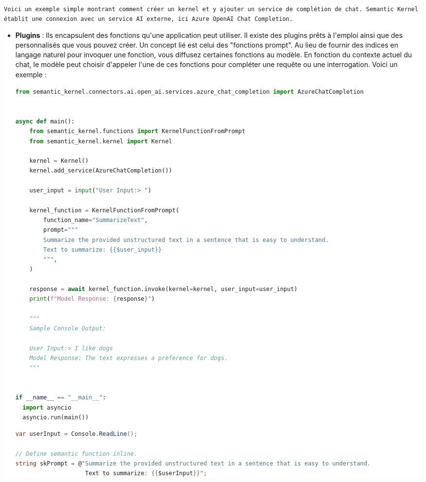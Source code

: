     Voici un exemple simple montrant comment créer un kernel et y ajouter un service de complétion de chat. Semantic Kernel établit une connexion avec un service AI externe, ici Azure OpenAI Chat Completion.

- **Plugins** : Ils encapsulent des fonctions qu'une application peut utiliser. Il existe des plugins prêts à l'emploi ainsi que des personnalisés que vous pouvez créer. Un concept lié est celui des "fonctions prompt". Au lieu de fournir des indices en langage naturel pour invoquer une fonction, vous diffusez certaines fonctions au modèle. En fonction du contexte actuel du chat, le modèle peut choisir d'appeler l'une de ces fonctions pour compléter une requête ou une interrogation. Voici un exemple :

  ```python
  from semantic_kernel.connectors.ai.open_ai.services.azure_chat_completion import AzureChatCompletion


  async def main():
      from semantic_kernel.functions import KernelFunctionFromPrompt
      from semantic_kernel.kernel import Kernel

      kernel = Kernel()
      kernel.add_service(AzureChatCompletion())

      user_input = input("User Input:> ")

      kernel_function = KernelFunctionFromPrompt(
          function_name="SummarizeText",
          prompt="""
          Summarize the provided unstructured text in a sentence that is easy to understand.
          Text to summarize: {{$user_input}}
          """,
      )

      response = await kernel_function.invoke(kernel=kernel, user_input=user_input)
      print(f"Model Response: {response}")

      """
      Sample Console Output:

      User Input:> I like dogs
      Model Response: The text expresses a preference for dogs.
      """


  if __name__ == "__main__":
    import asyncio
    asyncio.run(main())
  ```

    ```csharp
    var userInput = Console.ReadLine();

    // Define semantic function inline.
    string skPrompt = @"Summarize the provided unstructured text in a sentence that is easy to understand.
                        Text to summarize: {{$userInput}}";
    